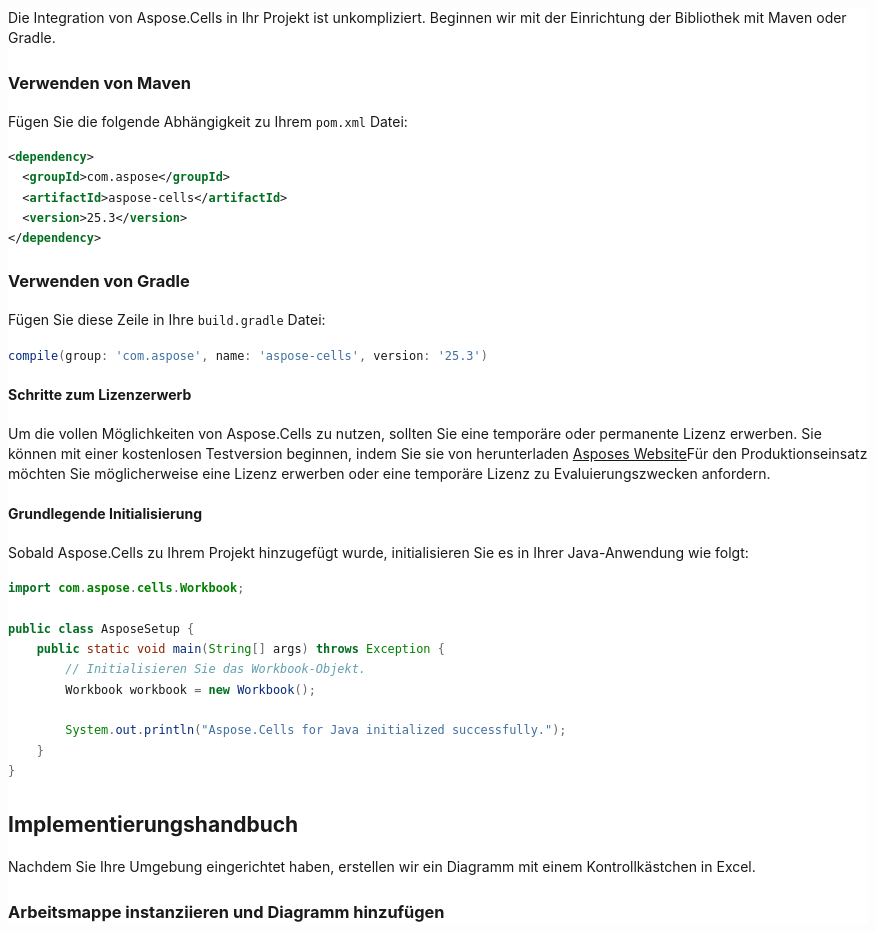 Die Integration von Aspose.Cells in Ihr Projekt ist unkompliziert. Beginnen wir mit der Einrichtung der Bibliothek mit Maven oder Gradle.

### Verwenden von Maven

Fügen Sie die folgende Abhängigkeit zu Ihrem `pom.xml` Datei:

```xml
<dependency>
  <groupId>com.aspose</groupId>
  <artifactId>aspose-cells</artifactId>
  <version>25.3</version>
</dependency>
```

### Verwenden von Gradle

Fügen Sie diese Zeile in Ihre `build.gradle` Datei:

```gradle
compile(group: 'com.aspose', name: 'aspose-cells', version: '25.3')
```

#### Schritte zum Lizenzerwerb

Um die vollen Möglichkeiten von Aspose.Cells zu nutzen, sollten Sie eine temporäre oder permanente Lizenz erwerben. Sie können mit einer kostenlosen Testversion beginnen, indem Sie sie von herunterladen [Asposes Website](https://releases.aspose.com/cells/java/)Für den Produktionseinsatz möchten Sie möglicherweise eine Lizenz erwerben oder eine temporäre Lizenz zu Evaluierungszwecken anfordern.

#### Grundlegende Initialisierung

Sobald Aspose.Cells zu Ihrem Projekt hinzugefügt wurde, initialisieren Sie es in Ihrer Java-Anwendung wie folgt:

```java
import com.aspose.cells.Workbook;

public class AsposeSetup {
    public static void main(String[] args) throws Exception {
        // Initialisieren Sie das Workbook-Objekt.
        Workbook workbook = new Workbook();
        
        System.out.println("Aspose.Cells for Java initialized successfully.");
    }
}
```

## Implementierungshandbuch

Nachdem Sie Ihre Umgebung eingerichtet haben, erstellen wir ein Diagramm mit einem Kontrollkästchen in Excel.

### Arbeitsmappe instanziieren und Diagramm hinzufügen
